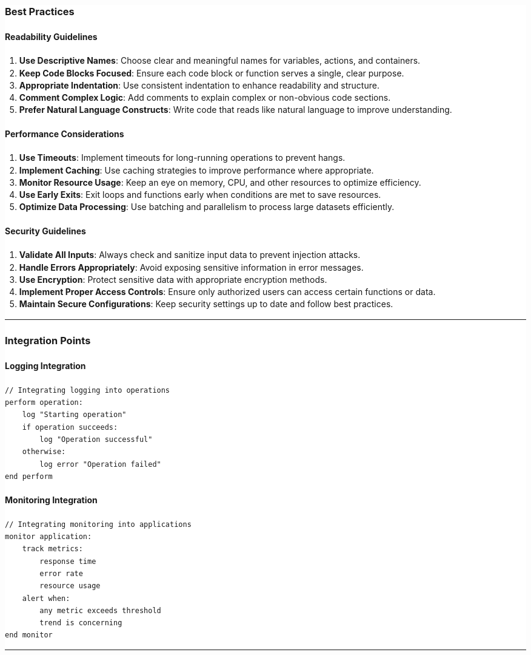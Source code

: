 
### Best Practices

#### Readability Guidelines

1. **Use Descriptive Names**: Choose clear and meaningful names for variables, actions, and containers.
2. **Keep Code Blocks Focused**: Ensure each code block or function serves a single, clear purpose.
3. **Appropriate Indentation**: Use consistent indentation to enhance readability and structure.
4. **Comment Complex Logic**: Add comments to explain complex or non-obvious code sections.
5. **Prefer Natural Language Constructs**: Write code that reads like natural language to improve understanding.

#### Performance Considerations

1. **Use Timeouts**: Implement timeouts for long-running operations to prevent hangs.
2. **Implement Caching**: Use caching strategies to improve performance where appropriate.
3. **Monitor Resource Usage**: Keep an eye on memory, CPU, and other resources to optimize efficiency.
4. **Use Early Exits**: Exit loops and functions early when conditions are met to save resources.
5. **Optimize Data Processing**: Use batching and parallelism to process large datasets efficiently.

#### Security Guidelines

1. **Validate All Inputs**: Always check and sanitize input data to prevent injection attacks.
2. **Handle Errors Appropriately**: Avoid exposing sensitive information in error messages.
3. **Use Encryption**: Protect sensitive data with appropriate encryption methods.
4. **Implement Proper Access Controls**: Ensure only authorized users can access certain functions or data.
5. **Maintain Secure Configurations**: Keep security settings up to date and follow best practices.

---

### Integration Points

#### Logging Integration

```wfl
// Integrating logging into operations
perform operation:
    log "Starting operation"
    if operation succeeds:
        log "Operation successful"
    otherwise:
        log error "Operation failed"
end perform
```

#### Monitoring Integration

```wfl
// Integrating monitoring into applications
monitor application:
    track metrics:
        response time
        error rate
        resource usage
    alert when:
        any metric exceeds threshold
        trend is concerning
end monitor
```

---